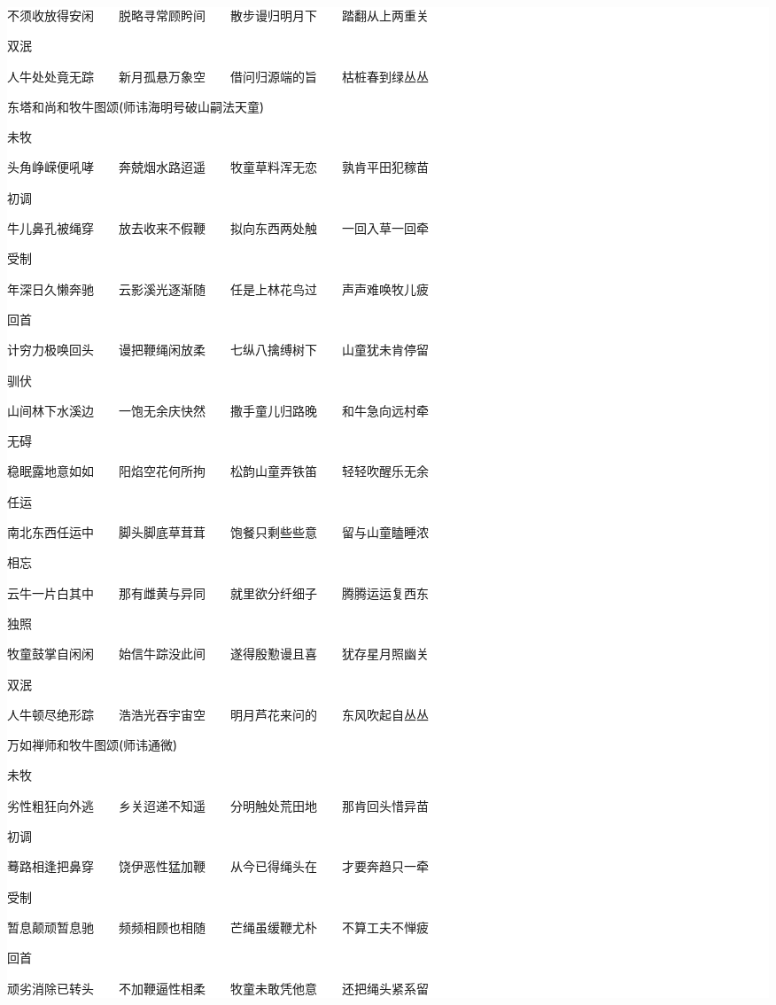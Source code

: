 不须收放得安闲　　脱略寻常顾盻间　　散步谩归明月下　　踏翻从上两重关  

双泯  

人牛处处竟无踪　　新月孤悬万象空　　借问归源端的旨　　枯桩春到绿丛丛  

东塔和尚和牧牛图颂(师讳海明号破山嗣法天童)  

未牧  

头角峥嵘便吼哮　　奔兢烟水路迢遥　　牧童草料浑无恋　　孰肯平田犯稼苗  

初调  

牛儿鼻孔被绳穿　　放去收来不假鞭　　拟向东西两处触　　一回入草一回牵  

受制  

年深日久懒奔驰　　云影溪光逐渐随　　任是上林花鸟过　　声声难唤牧儿疲  

回首  

计穷力极唤回头　　谩把鞭绳闲放柔　　七纵八擒缚树下　　山童犹未肯停留  

驯伏  

山间林下水溪边　　一饱无余庆快然　　撒手童儿归路晚　　和牛急向远村牵  

无碍  

稳眠露地意如如　　阳焰空花何所拘　　松韵山童弄铁笛　　轻轻吹醒乐无余  

任运  

南北东西任运中　　脚头脚底草茸茸　　饱餐只剩些些意　　留与山童瞌睡浓  

相忘  

云牛一片白其中　　那有雌黄与异同　　就里欲分纤细子　　腾腾运运复西东  

独照  

牧童鼓掌自闲闲　　始信牛踪没此间　　遂得殷懃谩且喜　　犹存星月照幽关  

双泯  

人牛顿尽绝形踪　　浩浩光吞宇宙空　　明月芦花来问的　　东风吹起自丛丛  

万如禅师和牧牛图颂(师讳通微)  

未牧  

劣性粗狂向外逃　　乡关迢递不知遥　　分明触处荒田地　　那肯回头惜异苗  

初调  

蓦路相逢把鼻穿　　饶伊恶性猛加鞭　　从今已得绳头在　　才要奔趋只一牵  

受制  

暂息颠顽暂息驰　　频频相顾也相随　　芒绳虽缓鞭尤朴　　不算工夫不惮疲  

回首  

顽劣消除已转头　　不加鞭逼性相柔　　牧童未敢凭他意　　还把绳头紧系留  
